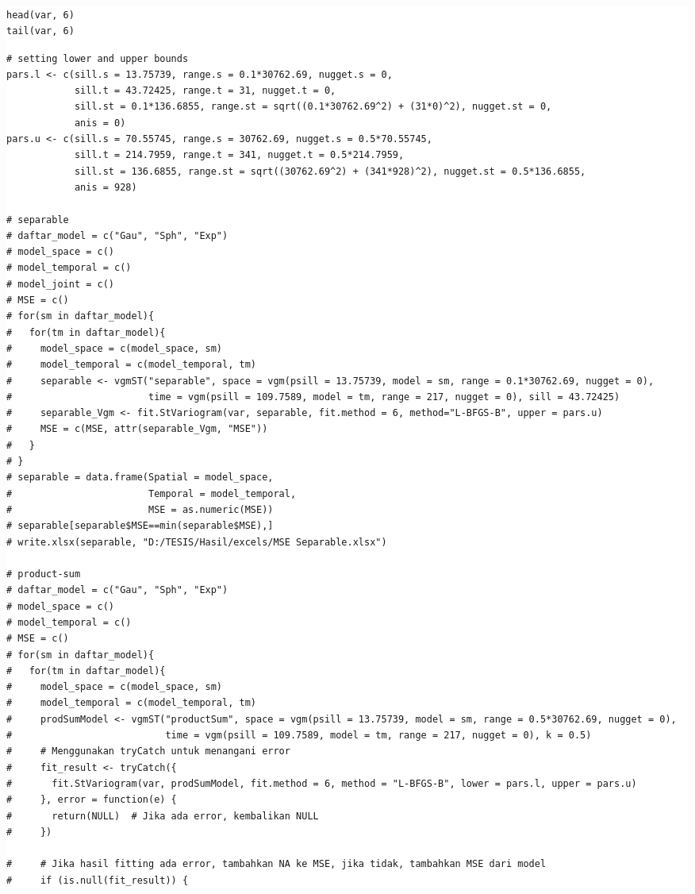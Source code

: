 ```{r}
head(var, 6)
tail(var, 6)
```

```{r}
# setting lower and upper bounds
pars.l <- c(sill.s = 13.75739, range.s = 0.1*30762.69, nugget.s = 0, 
            sill.t = 43.72425, range.t = 31, nugget.t = 0, 
            sill.st = 0.1*136.6855, range.st = sqrt((0.1*30762.69^2) + (31*0)^2), nugget.st = 0, 
            anis = 0)
pars.u <- c(sill.s = 70.55745, range.s = 30762.69, nugget.s = 0.5*70.55745, 
            sill.t = 214.7959, range.t = 341, nugget.t = 0.5*214.7959, 
            sill.st = 136.6855, range.st = sqrt((30762.69^2) + (341*928)^2), nugget.st = 0.5*136.6855, 
            anis = 928) 

# separable
# daftar_model = c("Gau", "Sph", "Exp")
# model_space = c()
# model_temporal = c()
# model_joint = c()
# MSE = c()
# for(sm in daftar_model){
#   for(tm in daftar_model){
#     model_space = c(model_space, sm)
#     model_temporal = c(model_temporal, tm)
#     separable <- vgmST("separable", space = vgm(psill = 13.75739, model = sm, range = 0.1*30762.69, nugget = 0),
#                        time = vgm(psill = 109.7589, model = tm, range = 217, nugget = 0), sill = 43.72425)
#     separable_Vgm <- fit.StVariogram(var, separable, fit.method = 6, method="L-BFGS-B", upper = pars.u)
#     MSE = c(MSE, attr(separable_Vgm, "MSE"))
#   }
# }
# separable = data.frame(Spatial = model_space, 
#                        Temporal = model_temporal,
#                        MSE = as.numeric(MSE))
# separable[separable$MSE==min(separable$MSE),]
# write.xlsx(separable, "D:/TESIS/Hasil/excels/MSE Separable.xlsx")

# product-sum
# daftar_model = c("Gau", "Sph", "Exp")
# model_space = c()
# model_temporal = c()
# MSE = c()
# for(sm in daftar_model){
#   for(tm in daftar_model){
#     model_space = c(model_space, sm)
#     model_temporal = c(model_temporal, tm)
#     prodSumModel <- vgmST("productSum", space = vgm(psill = 13.75739, model = sm, range = 0.5*30762.69, nugget = 0),
#                           time = vgm(psill = 109.7589, model = tm, range = 217, nugget = 0), k = 0.5) 
#     # Menggunakan tryCatch untuk menangani error
#     fit_result <- tryCatch({
#       fit.StVariogram(var, prodSumModel, fit.method = 6, method = "L-BFGS-B", lower = pars.l, upper = pars.u)
#     }, error = function(e) {
#       return(NULL)  # Jika ada error, kembalikan NULL
#     })

#     # Jika hasil fitting ada error, tambahkan NA ke MSE, jika tidak, tambahkan MSE dari model
#     if (is.null(fit_result)) {
```